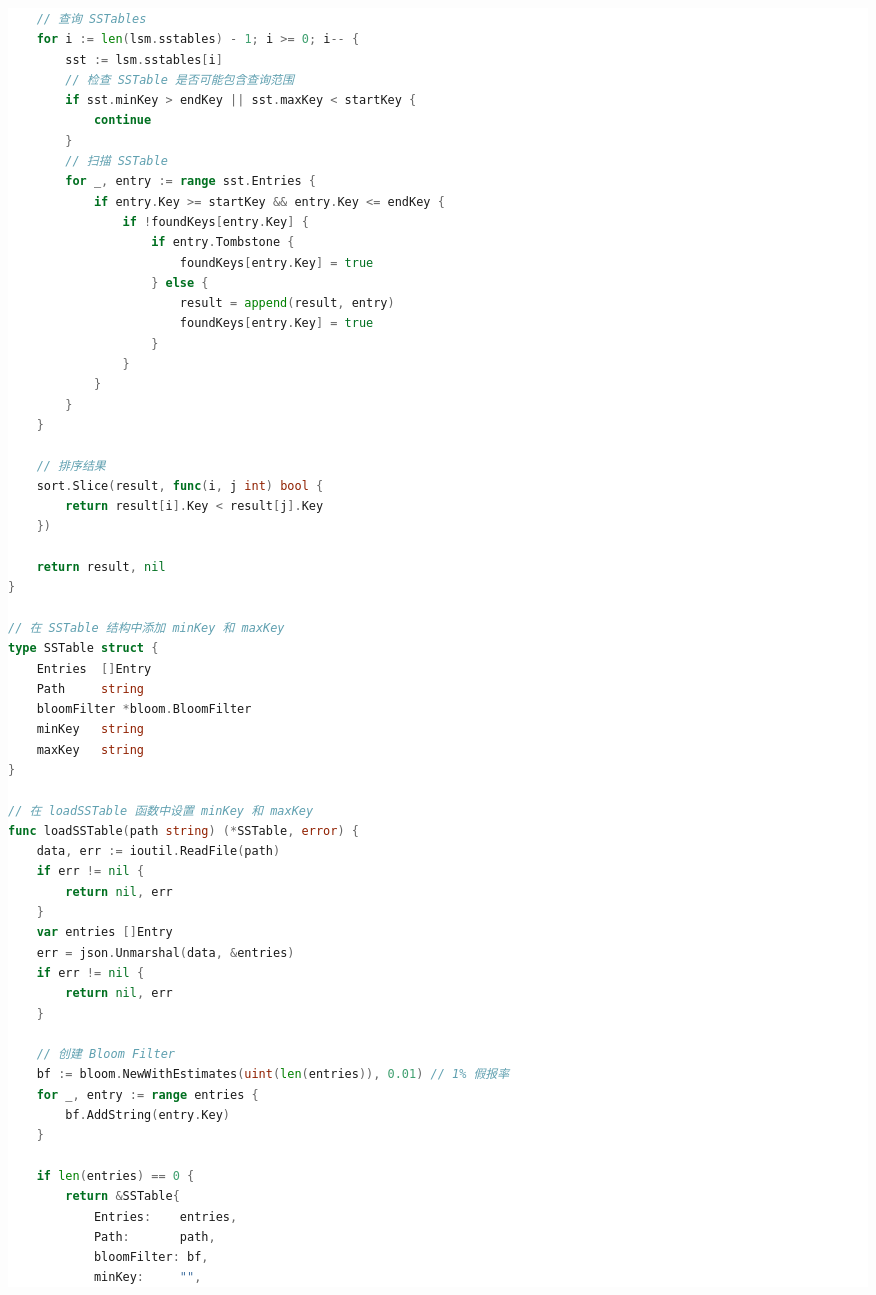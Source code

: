 ```go
    // 查询 SSTables
    for i := len(lsm.sstables) - 1; i >= 0; i-- {
        sst := lsm.sstables[i]
        // 检查 SSTable 是否可能包含查询范围
        if sst.minKey > endKey || sst.maxKey < startKey {
            continue
        }
        // 扫描 SSTable
        for _, entry := range sst.Entries {
            if entry.Key >= startKey && entry.Key <= endKey {
                if !foundKeys[entry.Key] {
                    if entry.Tombstone {
                        foundKeys[entry.Key] = true
                    } else {
                        result = append(result, entry)
                        foundKeys[entry.Key] = true
                    }
                }
            }
        }
    }

    // 排序结果
    sort.Slice(result, func(i, j int) bool {
        return result[i].Key < result[j].Key
    })

    return result, nil
}

// 在 SSTable 结构中添加 minKey 和 maxKey
type SSTable struct {
    Entries  []Entry
    Path     string
    bloomFilter *bloom.BloomFilter
    minKey   string
    maxKey   string
}

// 在 loadSSTable 函数中设置 minKey 和 maxKey
func loadSSTable(path string) (*SSTable, error) {
    data, err := ioutil.ReadFile(path)
    if err != nil {
        return nil, err
    }
    var entries []Entry
    err = json.Unmarshal(data, &entries)
    if err != nil {
        return nil, err
    }

    // 创建 Bloom Filter
    bf := bloom.NewWithEstimates(uint(len(entries)), 0.01) // 1% 假报率
    for _, entry := range entries {
        bf.AddString(entry.Key)
    }

    if len(entries) == 0 {
        return &SSTable{
            Entries:    entries,
            Path:       path,
            bloomFilter: bf,
            minKey:     "",
```
